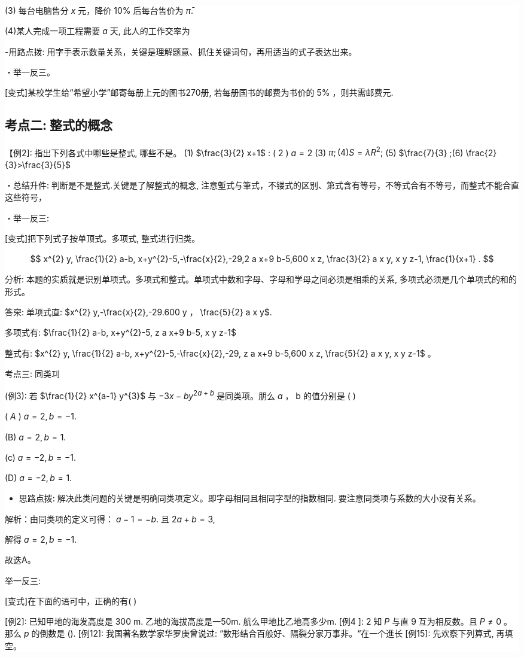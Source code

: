 (3) 每台电脑售分 $x$ 元，降价 $10 \%$ 后每台售价为 $\bar{\pi}$.

(4)某人完成一项工程需要 $a$ 天, 此人的工作交率为

-用路点拨: 用字手表示数量关系，关键是理解题意、抓住关键词句，再用适当的式子表达出来。

・举一反三。

[变式]某校学生给“希望小学”邮寄每册上元的图书270册, 若每册国书的邮费为书价的 $5 \%$ ，则共需邮费元.

## 考点二: 整式的概念

【例2]: 指出下列各式中哪些是整式, 哪些不是。
(1) $\frac{3}{2} x+1$ :
( 2 ) $a=2$
(3) $\pi ;(4) S=\lambda R^{2} ;$
(5) $\frac{7}{3} ;(6) \frac{2}{3}>\frac{3}{5}$

・总结升件: 判断是不是整式.关键是了解整式的概念, 注意塹式与筆式，不镂式的区别、第式含有等号，不等式合有不等号，而整式不能合直这些符号，

・举一反三:

[变式]把下列式子按单顶式。多项式, 整式进行归类。

$$
x^{2} y, \frac{1}{2} a-b, x+y^{2}-5,-\frac{x}{2},-29,2 a x+9 b-5,600 x z, \frac{3}{2} a x y, x y z-1, \frac{1}{x+1} .
$$

分析: 本题的实质就是识别单项式。多项式和整式。单项式中数和字母、字母和学母之间必须是相乘的关系, 多项式必须是几个单项式的和的形式。

答穼: 单项式直: $x^{2} y,-\frac{x}{2},-29.600 y ， \frac{5}{2} a x y$.

多项式有: $\frac{1}{2} a-b, x+y^{2}-5, z a x+9 b-5, x y z-1$

整式有: $x^{2} y, \frac{1}{2} a-b, x+y^{2}-5,-\frac{x}{2},-29, z a x+9 b-5,600 x z, \frac{5}{2} a x y, x y z-1$ 。

考点三: 同类㓚

(例3): 若 $\frac{1}{2} x^{a-1} y^{3}$ 与 $-3 x-b y^{2 a+b}$ 是同类项。朋么 $a$ ， b 的值分别是 ( )

( $A$ ) $a=2, b=-1$.

(B) $a=2, b=1$.

(c) $a=-2, b=-1$.

(D) $a=-2, b=1$.

- 思路点拨: 解决此类问题的关键是明确同类项定义。即字母相同且相同字型的指数相同. 要注意同类项与系数的大小没有关系。

解析：由同类项的定义可得： $a-1=-b$. 且 $2 a+b=3$,

解得 $a=2, b=-1$.

故迭A。

举一反三:

[变式]在下面的语可中，正确的有( )


[例2]: 已知甲地的海发高度是 $300 \mathrm{~m}$. 乙地的海拔高度是一50m. 航么甲地比乙地高多少m.
[例4 ]: 2 知 $P$ 与直 9 互为相反数。且 $P \neq 0$ 。那么 $p$ 的倒数是 ().
[例12]: 我国著名数学家华罗庚曾说过: “数形结合百般好、隔裂分家万事非。“在一个進长
[例15]: 先欢察下列算式, 再填空。